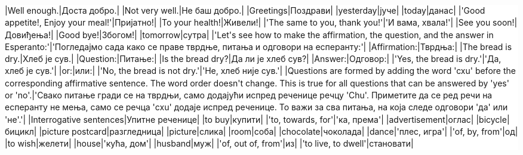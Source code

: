 |Well enough.|Доста добро.|
|Not very well.|Не баш добро.|
|Greetings|Поздрави|
|yesterday|јуче|
|today|данас|
|'Good appetite!, Enjoy your meal!'|Пријатно!|
|To your health!|Живели!|
|'The same to you, thank you!'|'И вама, хвала!'|
|See you soon!|Довиђења!|
|Good bye!|Збогом!|
|tomorrow|сутра|
|'Let's see how to make the affirmation, the question, and the answer in Esperanto:'|'Погледајмо сада како се праве тврдње, питања и одговори на есперанту:'|
|Affirmation:|Тврдња:|
|The bread is dry.|Хлеб је сув.|
|Question:|Питање:|
|Is the bread dry?|Да ли је хлеб сув?|
|Answer:|Одговор:|
|'Yes, the bread is dry.'|'Да, хлеб је сув.'|
|or:|или:|
|'No, the bread is not dry.'|'Не, хлеб није сув.'|
|Questions are formed by adding the word 'cxu' before the corresponding affirmative sentence. The word order doesn't change. This is true for all questions that can be answered by 'yes' or 'no'.|'Свако питање гради се на тврдњи, само додајући испред реченице речцу 'Chu'. Приметите да се ред речи на есперанту не мења, само се речца 'cxu' додаје испред реченице. То важи за сва питања, на која следе одговори 'да' или 'не'.'|
|Interrogative sentences|Упитне реченице|
|to buy|купити|
|'to, towards, for'|'ка, према'|
|advertisement|оглас|
|bicycle|бицикл|
|picture postcard|разгледница|
|picture|слика|
|room|соба|
|chocolate|чоколада|
|dance|'плес, игра'|
|'of, by, from'|од|
|to wish|желети|
|house|'кућа, дом'|
|husband|муж|
|'of, out of, from'|из|
|'to live, to dwell'|становати|